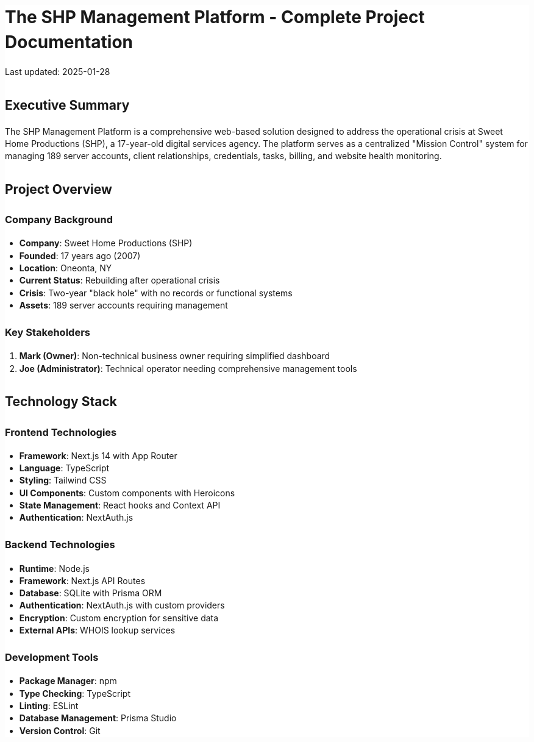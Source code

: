 # The SHP Management Platform - Complete Project Documentation

Last updated: 2025-01-28

## Executive Summary

The SHP Management Platform is a comprehensive web-based solution designed to address the operational crisis at Sweet Home Productions (SHP), a 17-year-old digital services agency. The platform serves as a centralized "Mission Control" system for managing 189 server accounts, client relationships, credentials, tasks, billing, and website health monitoring.

## Project Overview

### Company Background
- **Company**: Sweet Home Productions (SHP)
- **Founded**: 17 years ago (2007)
- **Location**: Oneonta, NY
- **Current Status**: Rebuilding after operational crisis
- **Crisis**: Two-year "black hole" with no records or functional systems
- **Assets**: 189 server accounts requiring management

### Key Stakeholders
1. **Mark (Owner)**: Non-technical business owner requiring simplified dashboard
2. **Joe (Administrator)**: Technical operator needing comprehensive management tools

## Technology Stack

### Frontend Technologies
- **Framework**: Next.js 14 with App Router
- **Language**: TypeScript
- **Styling**: Tailwind CSS
- **UI Components**: Custom components with Heroicons
- **State Management**: React hooks and Context API
- **Authentication**: NextAuth.js

### Backend Technologies
- **Runtime**: Node.js
- **Framework**: Next.js API Routes
- **Database**: SQLite with Prisma ORM
- **Authentication**: NextAuth.js with custom providers
- **Encryption**: Custom encryption for sensitive data
- **External APIs**: WHOIS lookup services

### Development Tools
- **Package Manager**: npm
- **Type Checking**: TypeScript
- **Linting**: ESLint
- **Database Management**: Prisma Studio
- **Version Control**: Git
